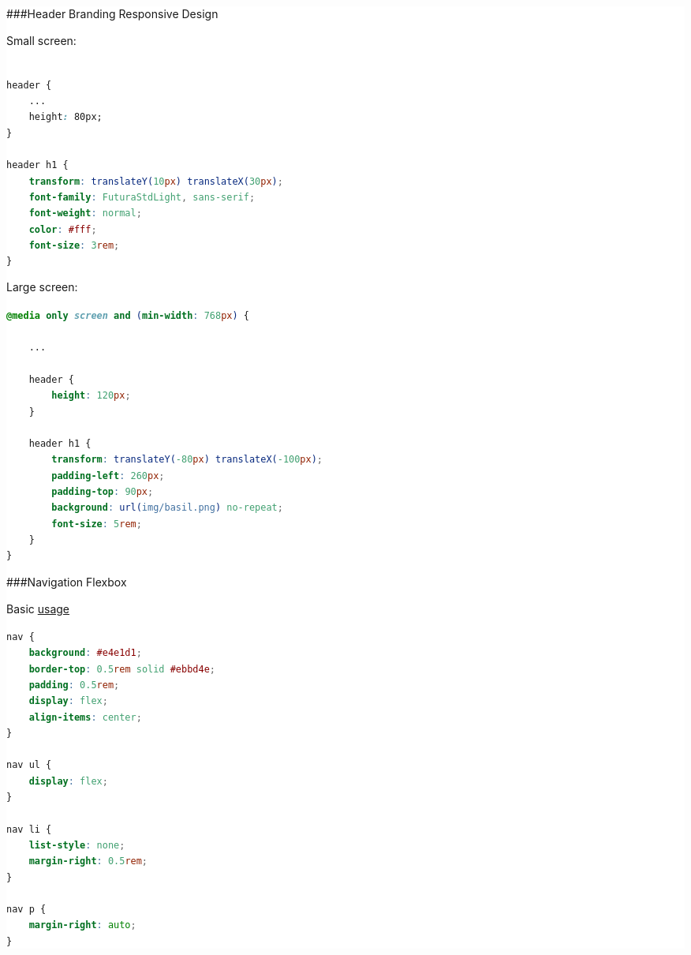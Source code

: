 ###Header Branding Responsive Design

Small screen:

```css

header {
    ...
    height: 80px;
}

header h1 {
    transform: translateY(10px) translateX(30px);
    font-family: FuturaStdLight, sans-serif;
    font-weight: normal;
    color: #fff;
    font-size: 3rem;
}

```

Large screen:

```css
@media only screen and (min-width: 768px) {

	...

	header {
        height: 120px;
    }

    header h1 {
        transform: translateY(-80px) translateX(-100px);
        padding-left: 260px;
        padding-top: 90px;
        background: url(img/basil.png) no-repeat;
        font-size: 5rem;
    }
}
```

###Navigation Flexbox

Basic [usage](https://css-tricks.com/snippets/css/a-guide-to-flexbox/)

```css
nav {
    background: #e4e1d1;
    border-top: 0.5rem solid #ebbd4e;
    padding: 0.5rem;
    display: flex;
    align-items: center;
}

nav ul {
    display: flex;
}

nav li {
    list-style: none;
    margin-right: 0.5rem;
}

nav p {
    margin-right: auto;
}

```